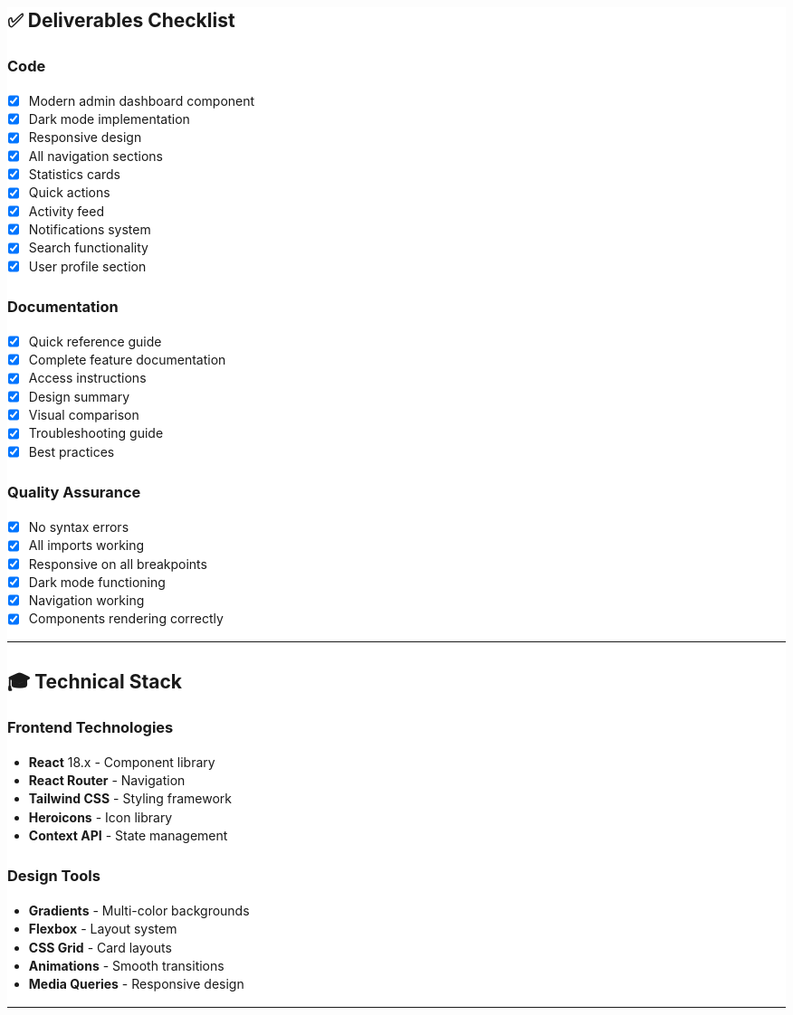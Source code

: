 
## ✅ Deliverables Checklist

### Code
- [x] Modern admin dashboard component
- [x] Dark mode implementation
- [x] Responsive design
- [x] All navigation sections
- [x] Statistics cards
- [x] Quick actions
- [x] Activity feed
- [x] Notifications system
- [x] Search functionality
- [x] User profile section

### Documentation
- [x] Quick reference guide
- [x] Complete feature documentation
- [x] Access instructions
- [x] Design summary
- [x] Visual comparison
- [x] Troubleshooting guide
- [x] Best practices

### Quality Assurance
- [x] No syntax errors
- [x] All imports working
- [x] Responsive on all breakpoints
- [x] Dark mode functioning
- [x] Navigation working
- [x] Components rendering correctly

---

## 🎓 Technical Stack

### Frontend Technologies
- **React** 18.x - Component library
- **React Router** - Navigation
- **Tailwind CSS** - Styling framework
- **Heroicons** - Icon library
- **Context API** - State management

### Design Tools
- **Gradients** - Multi-color backgrounds
- **Flexbox** - Layout system
- **CSS Grid** - Card layouts
- **Animations** - Smooth transitions
- **Media Queries** - Responsive design

---